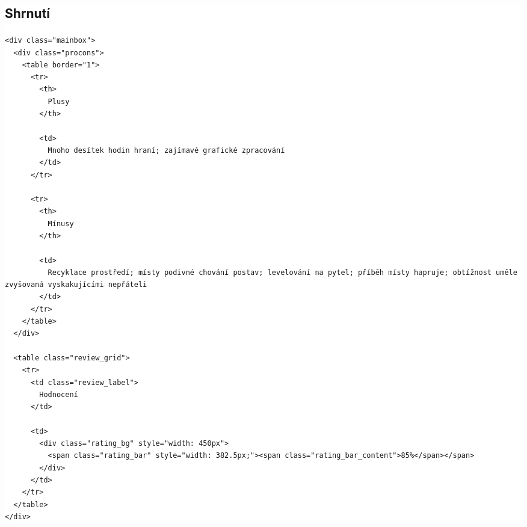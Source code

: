  <a name="review"></a>
  
  <div class="review">
    <h2>
      Shrnutí
    </h2>
    
    <div class="mainbox">
      <div class="procons">
        <table border="1">
          <tr>
            <th>
              Plusy
            </th>
            
            <td>
              Mnoho desítek hodin hraní; zajímavé grafické zpracování
            </td>
          </tr>
          
          <tr>
            <th>
              Mínusy
            </th>
            
            <td>
              Recyklace prostředí; místy podivné chování postav; levelování na pytel; příběh místy hapruje; obtížnost uměle zvyšovaná vyskakujícími nepřáteli
            </td>
          </tr>
        </table>
      </div>
      
      <table class="review_grid">
        <tr>
          <td class="review_label">
            Hodnocení
          </td>
          
          <td>
            <div class="rating_bg" style="width: 450px">
              <span class="rating_bar" style="width: 382.5px;"><span class="rating_bar_content">85%</span></span>
            </div>
          </td>
        </tr>
      </table>
    </div>
  </div>
</div>

<div id="google_plus_one">
  <g:plusone></g:plusone>
</div>

<div id="fb_send_like">
</div>